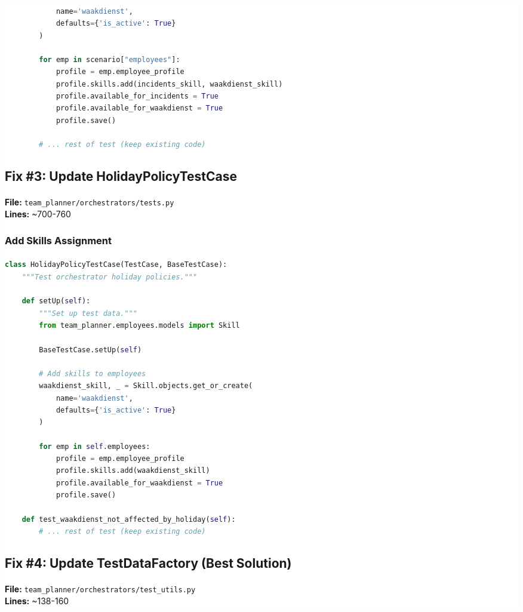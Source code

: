 ```python
            name='waakdienst',
            defaults={'is_active': True}
        )
        
        for emp in scenario["employees"]:
            profile = emp.employee_profile
            profile.skills.add(incidents_skill, waakdienst_skill)
            profile.available_for_incidents = True
            profile.available_for_waakdienst = True
            profile.save()
        
        # ... rest of test (keep existing code)
```

## Fix #3: Update HolidayPolicyTestCase

**File:** `team_planner/orchestrators/tests.py`  
**Lines:** ~700-760

### Add Skills Assignment

```python
class HolidayPolicyTestCase(TestCase, BaseTestCase):
    """Test orchestrator holiday policies."""

    def setUp(self):
        """Set up test data."""
        from team_planner.employees.models import Skill
        
        BaseTestCase.setUp(self)
        
        # Add skills to employees
        waakdienst_skill, _ = Skill.objects.get_or_create(
            name='waakdienst',
            defaults={'is_active': True}
        )
        
        for emp in self.employees:
            profile = emp.employee_profile
            profile.skills.add(waakdienst_skill)
            profile.available_for_waakdienst = True
            profile.save()

    def test_waakdienst_not_affected_by_holiday(self):
        # ... rest of test (keep existing code)
```

## Fix #4: Update TestDataFactory (Best Solution)

**File:** `team_planner/orchestrators/test_utils.py`  
**Lines:** ~138-160
